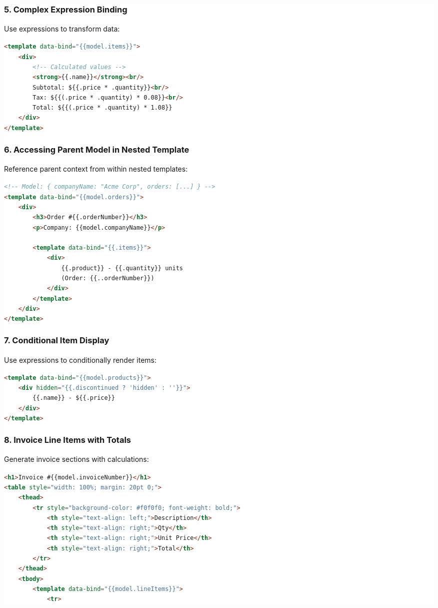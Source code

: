 ### 5. Complex Expression Binding

Use expressions to transform data:

```html
<template data-bind="{{model.items}}">
    <div>
        <!-- Calculated values -->
        <strong>{{.name}}</strong><br/>
        Subtotal: ${{.price * .quantity}}<br/>
        Tax: ${{(.price * .quantity) * 0.08}}<br/>
        Total: ${{(.price * .quantity) * 1.08}}
    </div>
</template>
```

### 6. Accessing Parent Model in Nested Template

Reference parent context from within nested templates:

```html
<!-- Model: { companyName: "Acme Corp", orders: [...] } -->
<template data-bind="{{model.orders}}">
    <div>
        <h3>Order #{{.orderNumber}}</h3>
        <p>Company: {{model.companyName}}</p>

        <template data-bind="{{.items}}">
            <div>
                {{.product}} - {{.quantity}} units
                (Order: {{..orderNumber}})
            </div>
        </template>
    </div>
</template>
```

### 7. Conditional Item Display

Use expressions to conditionally render items:

```html
<template data-bind="{{model.products}}">
    <div hidden="{{.discontinued ? 'hidden' : ''}}">
        {{.name}} - ${{.price}}
    </div>
</template>
```

### 8. Invoice Line Items with Totals

Generate invoice sections with calculations:

```html
<h1>Invoice #{{model.invoiceNumber}}</h1>
<table style="width: 100%; margin: 20pt 0;">
    <thead>
        <tr style="background-color: #f0f0f0; font-weight: bold;">
            <th style="text-align: left;">Description</th>
            <th style="text-align: right;">Qty</th>
            <th style="text-align: right;">Unit Price</th>
            <th style="text-align: right;">Total</th>
        </tr>
    </thead>
    <tbody>
        <template data-bind="{{model.lineItems}}">
            <tr>
```